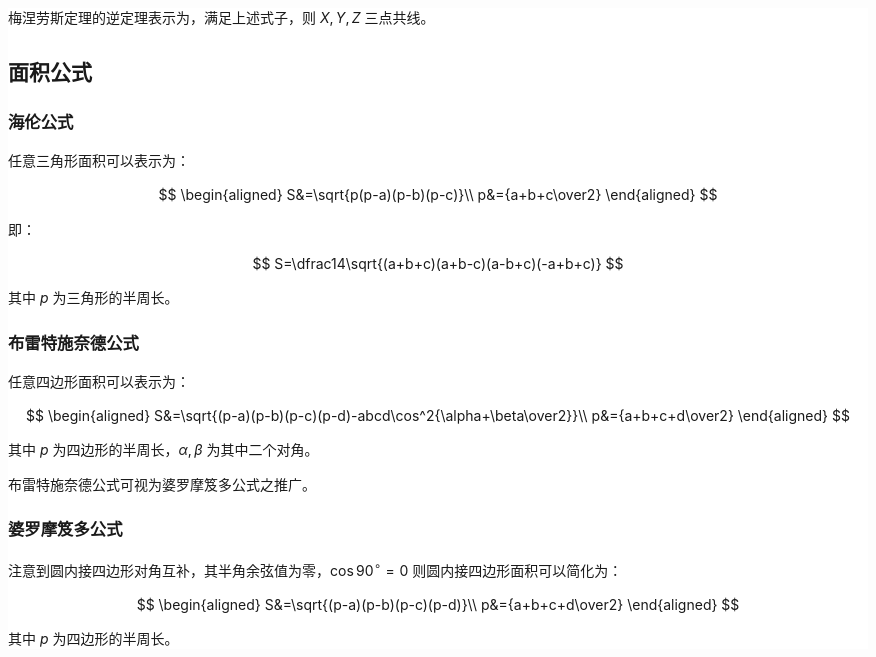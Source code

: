 梅涅劳斯定理的逆定理表示为，满足上述式子，则 $X,Y,Z$ 三点共线。

## 面积公式

### 海伦公式

任意三角形面积可以表示为：

$$
\begin{aligned}
S&=\sqrt{p(p-a)(p-b)(p-c)}\\
p&={a+b+c\over2}
\end{aligned}
$$

即：

$$
S=\dfrac14\sqrt{(a+b+c)(a+b-c)(a-b+c)(-a+b+c)}
$$

其中 $p$ 为三角形的半周长。

### 布雷特施奈德公式

任意四边形面积可以表示为：

$$
\begin{aligned}
S&=\sqrt{(p-a)(p-b)(p-c)(p-d)-abcd\cos^2{\alpha+\beta\over2}}\\
p&={a+b+c+d\over2}
\end{aligned}
$$

其中 $p$ 为四边形的半周长，$\alpha,\beta$ 为其中二个对角。

布雷特施奈德公式可视为婆罗摩笈多公式之推广。

### 婆罗摩笈多公式

注意到圆内接四边形对角互补，其半角余弦值为零，$\cos90^\circ=0$ 则圆内接四边形面积可以简化为：

$$
\begin{aligned}
S&=\sqrt{(p-a)(p-b)(p-c)(p-d)}\\
p&={a+b+c+d\over2}
\end{aligned}
$$

其中 $p$ 为四边形的半周长。
